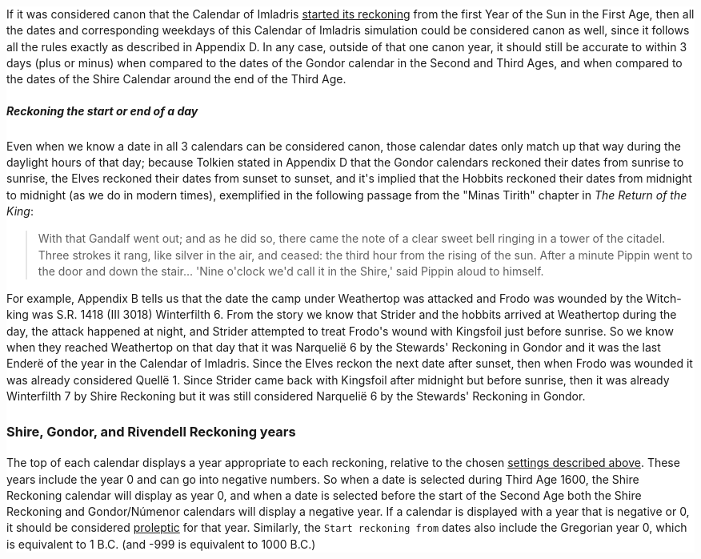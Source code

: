 If it was considered canon that the Calendar of Imladris
[started its reckoning](https://psarando.github.io/shire-reckoning/#first-day-of-the-calendar-of-imladris)
from the first Year of the Sun in the First Age,
then all the dates and corresponding weekdays of this Calendar of Imladris simulation could be considered canon as well,
since it follows all the rules exactly as described in Appendix D.
In any case, outside of that one canon year, it should still be accurate to within 3 days (plus or minus)
when compared to the dates of the Gondor calendar in the Second and Third Ages,
and when compared to the dates of the Shire Calendar around the end of the Third Age.

##### Reckoning the start or end of a day

Even when we know a date in all 3 calendars can be considered canon,
those calendar dates only match up that way during the daylight hours of that day;
because Tolkien stated in Appendix D that the Gondor calendars reckoned their dates from sunrise to sunrise,
the Elves reckoned their dates from sunset to sunset,
and it's implied that the Hobbits reckoned their dates from midnight to midnight (as we do in modern times),
exemplified in the following passage from the "Minas Tirith" chapter in *The Return of the King*: 

> With that Gandalf went out;
> and as he did so, there came the note of a clear sweet bell ringing in a tower of the citadel.
> Three strokes it rang, like silver in the air, and ceased: the third hour from the rising of the sun.
> After a minute Pippin went to the door and down the stair...
> 'Nine o'clock we'd call it in the Shire,' said Pippin aloud to himself.

For example, Appendix B tells us that the date the camp under Weathertop was attacked
and Frodo was wounded by the Witch-king was S.R. 1418 (III 3018) Winterfilth 6.
From the story we know that Strider and the hobbits arrived at Weathertop during the day, the attack happened at night,
and Strider attempted to treat Frodo's wound with Kingsfoil just before sunrise.
So we know when they reached Weathertop on that day that it was Narquelië 6 by the Stewards' Reckoning in Gondor
and it was the last Enderë of the year in the Calendar of Imladris.
Since the Elves reckon the next date after sunset, then when Frodo was wounded it was already considered Quellë 1.
Since Strider came back with Kingsfoil after midnight but before sunrise,
then it was already Winterfilth 7 by Shire Reckoning but it was still considered Narquelië 6 by the Stewards' Reckoning in Gondor.

### Shire, Gondor, and Rivendell Reckoning years

The top of each calendar displays a year appropriate to each reckoning,
relative to the chosen [settings described above](#how-to-use-these-calendar-simulations).
These years include the year 0 and can go into negative numbers.
So when a date is selected during Third Age 1600, the Shire Reckoning calendar will display as year 0,
and when a date is selected before the start of the Second Age both the Shire Reckoning and Gondor/Númenor calendars
will display a negative year.
If a calendar is displayed with a year that is negative or 0,
it should be considered [proleptic](https://en.wikipedia.org/wiki/Proleptic_calendar) for that year.
Similarly, the `Start reckoning from` dates also include the Gregorian year 0, which is equivalent to 1 B.C.
(and -999 is equivalent to 1000 B.C.)
